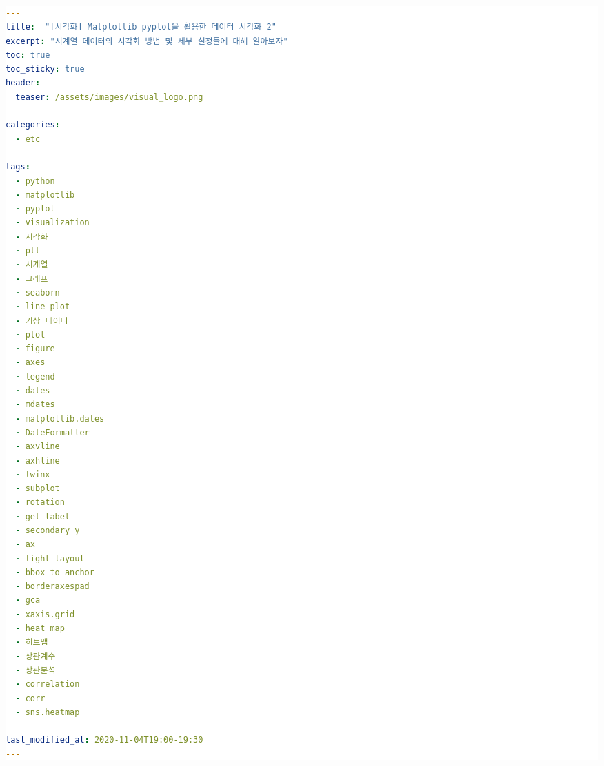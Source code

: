 ```yaml
---
title:  "[시각화] Matplotlib pyplot을 활용한 데이터 시각화 2"
excerpt: "시계열 데이터의 시각화 방법 및 세부 설정들에 대해 알아보자"
toc: true
toc_sticky: true
header:
  teaser: /assets/images/visual_logo.png

categories:
  - etc

tags:
  - python
  - matplotlib
  - pyplot
  - visualization
  - 시각화
  - plt
  - 시계열
  - 그래프
  - seaborn
  - line plot
  - 기상 데이터
  - plot
  - figure
  - axes
  - legend
  - dates
  - mdates
  - matplotlib.dates
  - DateFormatter
  - axvline
  - axhline
  - twinx
  - subplot
  - rotation
  - get_label
  - secondary_y
  - ax
  - tight_layout
  - bbox_to_anchor
  - borderaxespad
  - gca
  - xaxis.grid
  - heat map
  - 히트맵
  - 상관계수
  - 상관분석
  - correlation
  - corr
  - sns.heatmap

last_modified_at: 2020-11-04T19:00-19:30
---
```
